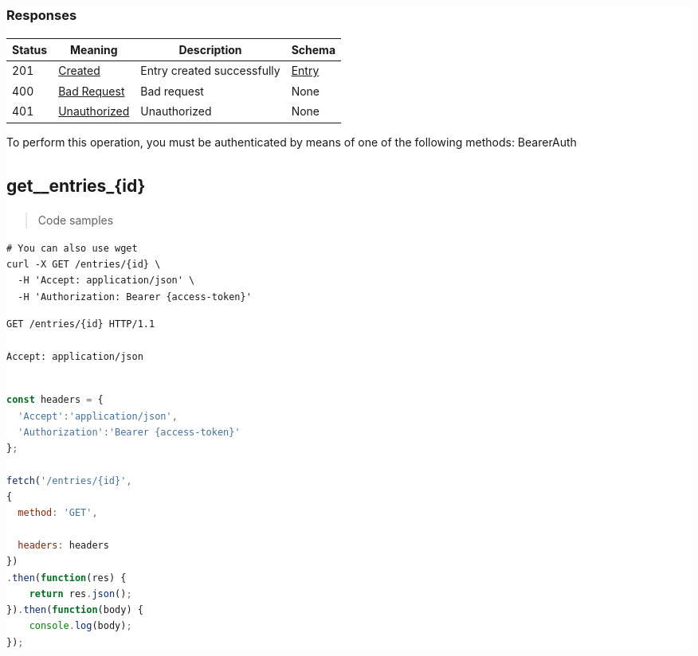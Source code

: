 <h3 id="post__entries-responses">Responses</h3>

|Status|Meaning|Description|Schema|
|---|---|---|---|
|201|[Created](https://tools.ietf.org/html/rfc7231#section-6.3.2)|Entry created successfully|[Entry](#schemaentry)|
|400|[Bad Request](https://tools.ietf.org/html/rfc7231#section-6.5.1)|Bad request|None|
|401|[Unauthorized](https://tools.ietf.org/html/rfc7235#section-3.1)|Unauthorized|None|

<aside class="warning">
To perform this operation, you must be authenticated by means of one of the following methods:
BearerAuth
</aside>

## get__entries_{id}

> Code samples

```shell
# You can also use wget
curl -X GET /entries/{id} \
  -H 'Accept: application/json' \
  -H 'Authorization: Bearer {access-token}'

```

```http
GET /entries/{id} HTTP/1.1

Accept: application/json

```

```javascript

const headers = {
  'Accept':'application/json',
  'Authorization':'Bearer {access-token}'
};

fetch('/entries/{id}',
{
  method: 'GET',

  headers: headers
})
.then(function(res) {
    return res.json();
}).then(function(body) {
    console.log(body);
});

```
